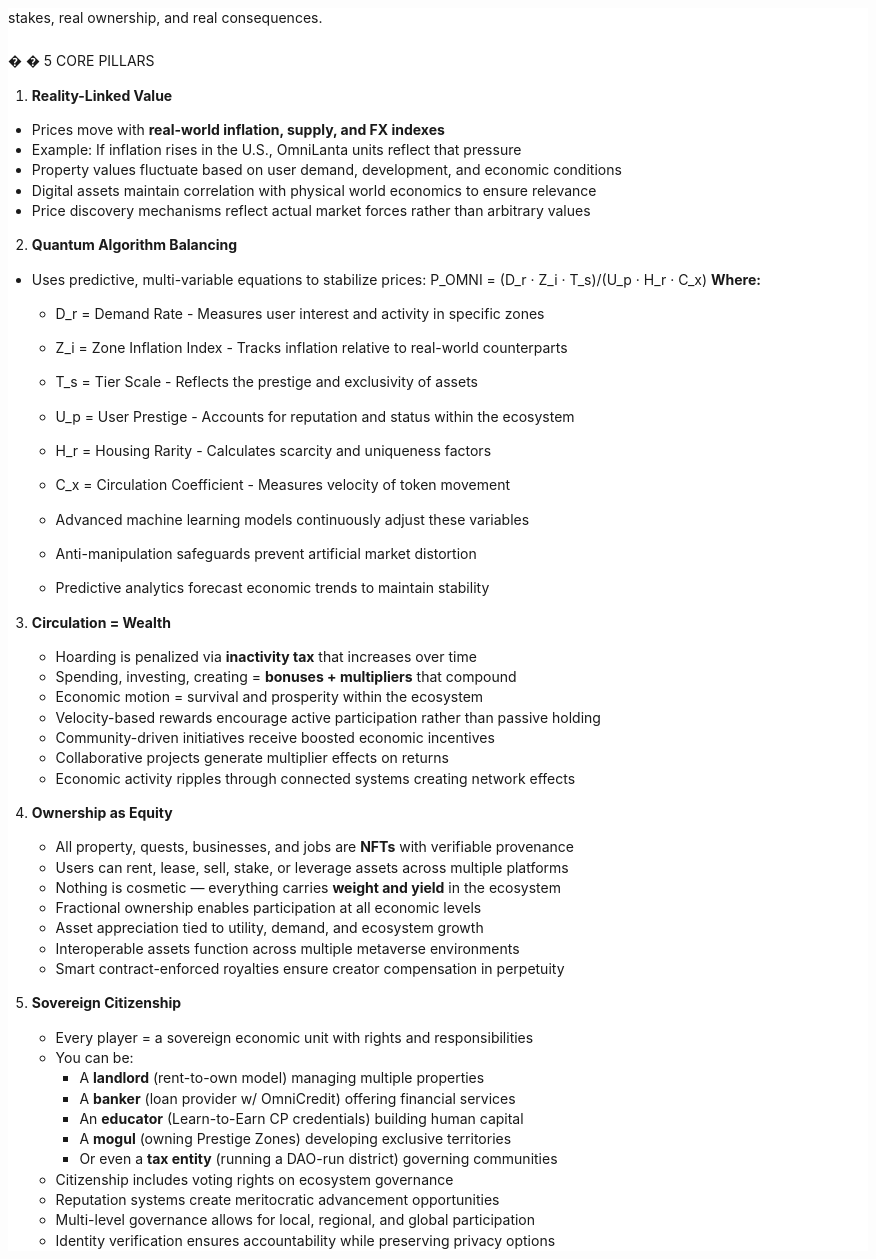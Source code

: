 stakes, real ownership, and real consequences. 
### 
�
�
 5 CORE PILLARS 
1. **Reality-Linked Value** 
* Prices move with **real-world inflation, supply, and FX indexes** 
* Example: If inflation rises in the U.S., OmniLanta units reflect that pressure 
* Property values fluctuate based on user demand, development, and economic conditions 
* Digital assets maintain correlation with physical world economics to ensure relevance 
* Price discovery mechanisms reflect actual market forces rather than arbitrary values 
2. **Quantum Algorithm Balancing** 
* Uses predictive, multi-variable equations to stabilize prices: 
P_OMNI = (D_r · Z_i · T_s)/(U_p · H_r · C_x) 
   **Where:** 
   * D_r = Demand Rate - Measures user interest and activity in specific zones 
   * Z_i = Zone Inflation Index - Tracks inflation relative to real-world counterparts 
   * T_s = Tier Scale - Reflects the prestige and exclusivity of assets 
   * U_p = User Prestige - Accounts for reputation and status within the ecosystem 
   * H_r = Housing Rarity - Calculates scarcity and uniqueness factors 
   * C_x = Circulation Coefficient - Measures velocity of token movement 
    
   * Advanced machine learning models continuously adjust these variables 
   * Anti-manipulation safeguards prevent artificial market distortion 
   * Predictive analytics forecast economic trends to maintain stability 
 
3. **Circulation = Wealth** 
   * Hoarding is penalized via **inactivity tax** that increases over time 
   * Spending, investing, creating = **bonuses + multipliers** that compound 
   * Economic motion = survival and prosperity within the ecosystem 
   * Velocity-based rewards encourage active participation rather than passive holding 
   * Community-driven initiatives receive boosted economic incentives 
   * Collaborative projects generate multiplier effects on returns 
   * Economic activity ripples through connected systems creating network effects 
 
4. **Ownership as Equity** 
   * All property, quests, businesses, and jobs are **NFTs** with verifiable provenance 
   * Users can rent, lease, sell, stake, or leverage assets across multiple platforms 
   * Nothing is cosmetic — everything carries **weight and yield** in the ecosystem 
   * Fractional ownership enables participation at all economic levels 
   * Asset appreciation tied to utility, demand, and ecosystem growth 
   * Interoperable assets function across multiple metaverse environments 
   * Smart contract-enforced royalties ensure creator compensation in perpetuity 
 
5. **Sovereign Citizenship** 
   * Every player = a sovereign economic unit with rights and responsibilities 
   * You can be: 
     * A **landlord** (rent-to-own model) managing multiple properties 
     * A **banker** (loan provider w/ OmniCredit) offering financial services 
     * An **educator** (Learn-to-Earn CP credentials) building human capital 
     * A **mogul** (owning Prestige Zones) developing exclusive territories 
     * Or even a **tax entity** (running a DAO-run district) governing communities 
   * Citizenship includes voting rights on ecosystem governance 
   * Reputation systems create meritocratic advancement opportunities 
   * Multi-level governance allows for local, regional, and global participation 
   * Identity verification ensures accountability while preserving privacy options 
 
